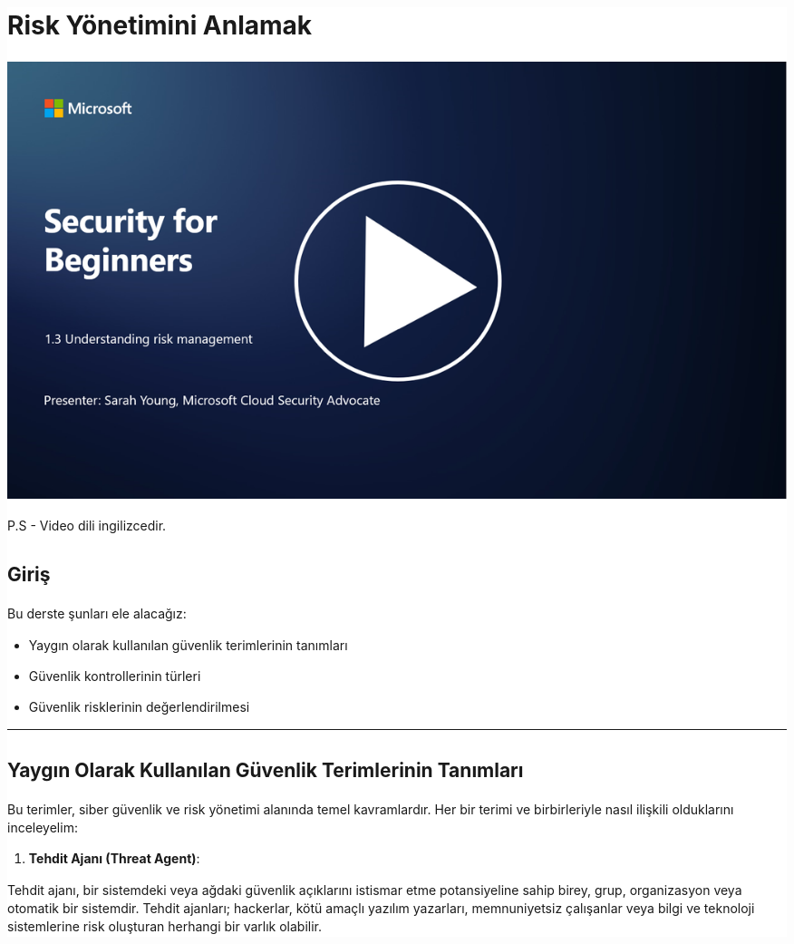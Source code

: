 # Risk Yönetimini Anlamak

[![Videoyu İzle](images/1-3_placeholder.png)](https://learn-video.azurefd.net/vod/player?id=e8efc6f3-eab3-421b-aec7-dcc0244bd8f1)

P.S - Video dili ingilizcedir.
## Giriş

Bu derste şunları ele alacağız:

- Yaygın olarak kullanılan güvenlik terimlerinin tanımları

- Güvenlik kontrollerinin türleri

- Güvenlik risklerinin değerlendirilmesi

---

## Yaygın Olarak Kullanılan Güvenlik Terimlerinin Tanımları

Bu terimler, siber güvenlik ve risk yönetimi alanında temel kavramlardır. Her bir terimi ve birbirleriyle nasıl ilişkili olduklarını inceleyelim:

1. **Tehdit Ajanı (Threat Agent)**:

Tehdit ajanı, bir sistemdeki veya ağdaki güvenlik açıklarını istismar etme potansiyeline sahip birey, grup, organizasyon veya otomatik bir sistemdir. Tehdit ajanları; hackerlar, kötü amaçlı yazılım yazarları, memnuniyetsiz çalışanlar veya bilgi ve teknoloji sistemlerine risk oluşturan herhangi bir varlık olabilir.
